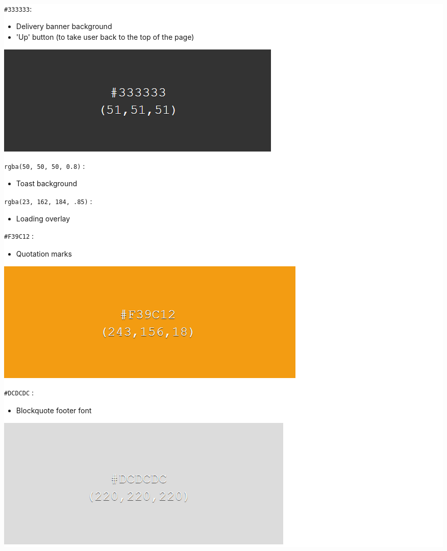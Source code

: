 `#333333`:

- Delivery banner background
- 'Up' button (to take user back to the top of the page)

![#333333 Hex Color](/docs/images/333333.PNG)

`rgba(50, 50, 50, 0.8)` :

- Toast background

`rgba(23, 162, 184, .85)` :

- Loading overlay 

`#F39C12` :

- Quotation marks

![#F39C12 Hex Color](/docs/images/f39c12.PNG)

`#DCDCDC` :

- Blockquote footer font

![#DCDCDC Hex Color](/docs/images/dcdcdc.PNG)
